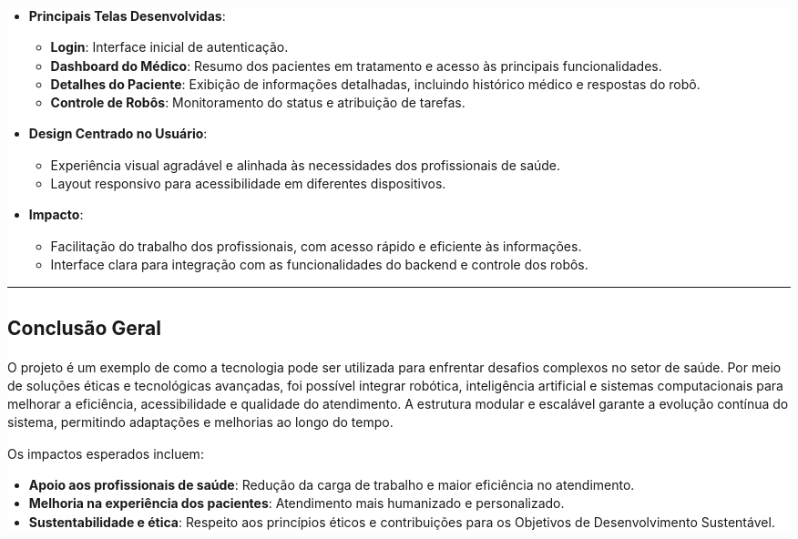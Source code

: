 - **Principais Telas Desenvolvidas**:
  - **Login**: Interface inicial de autenticação.
  - **Dashboard do Médico**: Resumo dos pacientes em tratamento e acesso às principais funcionalidades.
  - **Detalhes do Paciente**: Exibição de informações detalhadas, incluindo histórico médico e respostas do robô.
  - **Controle de Robôs**: Monitoramento do status e atribuição de tarefas.

- **Design Centrado no Usuário**:
  - Experiência visual agradável e alinhada às necessidades dos profissionais de saúde.
  - Layout responsivo para acessibilidade em diferentes dispositivos.

- **Impacto**:
  - Facilitação do trabalho dos profissionais, com acesso rápido e eficiente às informações.
  - Interface clara para integração com as funcionalidades do backend e controle dos robôs.

---

## **Conclusão Geral**

O projeto é um exemplo de como a tecnologia pode ser utilizada para enfrentar desafios complexos no setor de saúde. Por meio de soluções éticas e tecnológicas avançadas, foi possível integrar robótica, inteligência artificial e sistemas computacionais para melhorar a eficiência, acessibilidade e qualidade do atendimento. A estrutura modular e escalável garante a evolução contínua do sistema, permitindo adaptações e melhorias ao longo do tempo.

Os impactos esperados incluem:
- **Apoio aos profissionais de saúde**: Redução da carga de trabalho e maior eficiência no atendimento.
- **Melhoria na experiência dos pacientes**: Atendimento mais humanizado e personalizado.
- **Sustentabilidade e ética**: Respeito aos princípios éticos e contribuições para os Objetivos de Desenvolvimento Sustentável.
